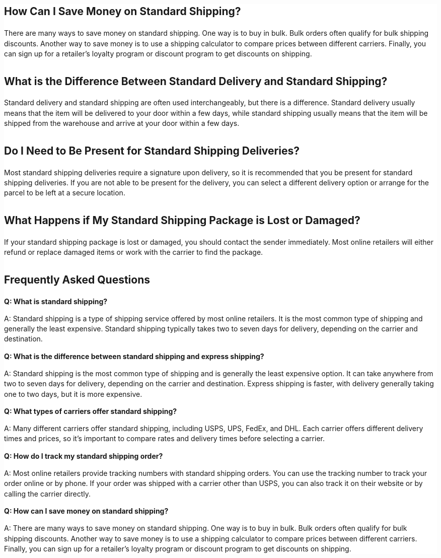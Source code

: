 <h2>How Can I Save Money on Standard Shipping?</h2>

There are many ways to save money on standard shipping. One way is to buy in bulk. Bulk orders often qualify for bulk shipping discounts. Another way to save money is to use a shipping calculator to compare prices between different carriers. Finally, you can sign up for a retailer’s loyalty program or discount program to get discounts on shipping.

<h2>What is the Difference Between Standard Delivery and Standard Shipping?</h2>

Standard delivery and standard shipping are often used interchangeably, but there is a difference. Standard delivery usually means that the item will be delivered to your door within a few days, while standard shipping usually means that the item will be shipped from the warehouse and arrive at your door within a few days.

<h2>Do I Need to Be Present for Standard Shipping Deliveries?</h2>

Most standard shipping deliveries require a signature upon delivery, so it is recommended that you be present for standard shipping deliveries. If you are not able to be present for the delivery, you can select a different delivery option or arrange for the parcel to be left at a secure location.

<h2>What Happens if My Standard Shipping Package is Lost or Damaged?</h2>

If your standard shipping package is lost or damaged, you should contact the sender immediately. Most online retailers will either refund or replace damaged items or work with the carrier to find the package.

<h2>Frequently Asked Questions</h2>

<b>Q: What is standard shipping?</b>

A: Standard shipping is a type of shipping service offered by most online retailers. It is the most common type of shipping and generally the least expensive. Standard shipping typically takes two to seven days for delivery, depending on the carrier and destination.

<b>Q: What is the difference between standard shipping and express shipping?</b>

A: Standard shipping is the most common type of shipping and is generally the least expensive option. It can take anywhere from two to seven days for delivery, depending on the carrier and destination. Express shipping is faster, with delivery generally taking one to two days, but it is more expensive.

<b>Q: What types of carriers offer standard shipping?</b>

A: Many different carriers offer standard shipping, including USPS, UPS, FedEx, and DHL. Each carrier offers different delivery times and prices, so it’s important to compare rates and delivery times before selecting a carrier.

<b>Q: How do I track my standard shipping order?</b>

A: Most online retailers provide tracking numbers with standard shipping orders. You can use the tracking number to track your order online or by phone. If your order was shipped with a carrier other than USPS, you can also track it on their website or by calling the carrier directly.

<b>Q: How can I save money on standard shipping?</b>

A: There are many ways to save money on standard shipping. One way is to buy in bulk. Bulk orders often qualify for bulk shipping discounts. Another way to save money is to use a shipping calculator to compare prices between different carriers. Finally, you can sign up for a retailer’s loyalty program or discount program to get discounts on shipping.
